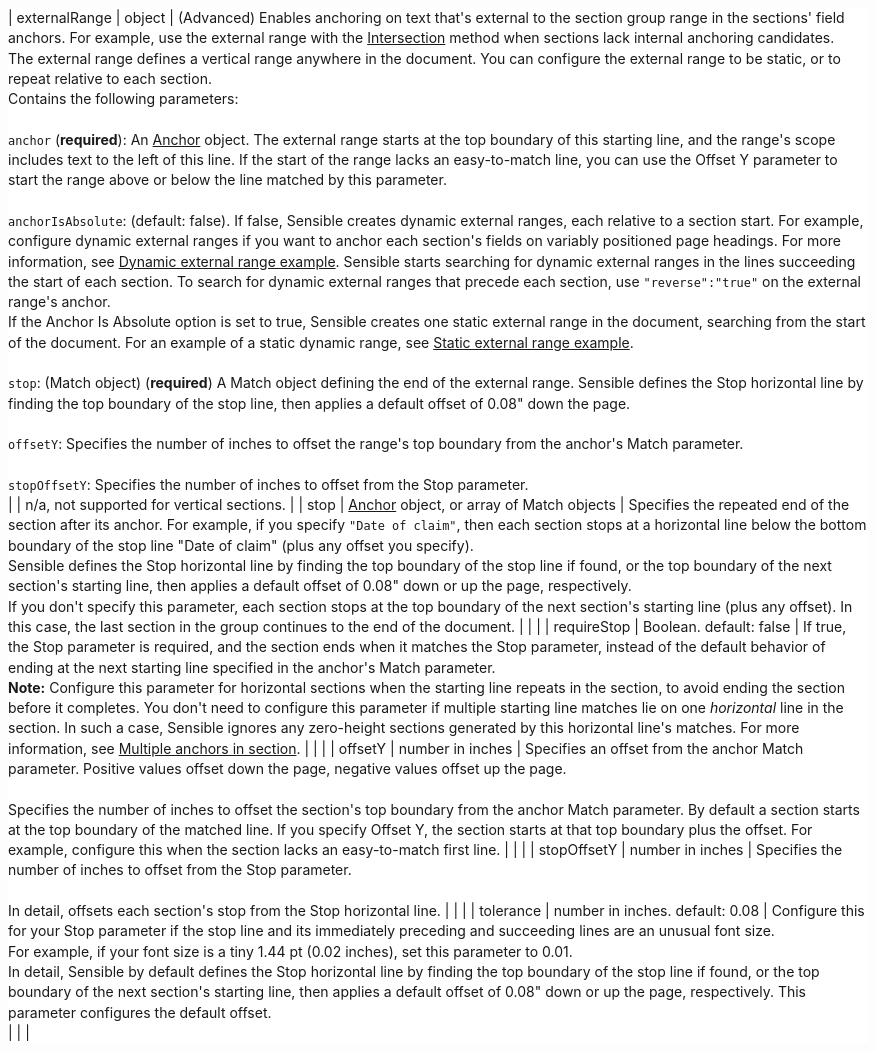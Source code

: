 | externalRange         | object                                             | (Advanced) Enables anchoring on text that's external to the section group range in the sections' field anchors.  For example, use the external range with the [Intersection](doc:intersection) method when sections lack internal anchoring candidates.<br/>The external range defines a vertical range anywhere in the document. You can configure the external range to be static, or to repeat relative to each section.<br/>Contains the following parameters:<br/><br/>`anchor`  (**required**):  An [Anchor](https://docs.sensible.so/docs/anchor) object. The external range starts at the top boundary of this starting line, and the range's scope includes text to the left of this line. If the start of the range lacks an easy-to-match line, you can use the Offset Y parameter to start the range above or below the line matched by this parameter. <br/><br/>`anchorIsAbsolute`: (default: false).  If false, Sensible creates dynamic external ranges, each relative to a section start. For example, configure dynamic external ranges if you want to anchor each section's fields on variably positioned page headings. For more information, see [Dynamic external range example](doc:sections-example-external-range#example-dynamic). Sensible starts searching for dynamic external ranges in the lines succeeding the start of each section. To search for dynamic external ranges that precede each section, use  `"reverse":"true"`  on the external range's anchor. <br/>If the Anchor Is Absolute option is set to true, Sensible creates one static external range in the document, searching from the start of the document. For an example of a static dynamic range, see [Static external range example](doc:sections-example-external-range#example-static).<br/><br/>`stop`: (Match object) (**required**) A Match object defining the end of the external range. Sensible defines the Stop horizontal line by finding the top boundary of the stop line, then applies a default offset of 0.08" down the page.<br/><br/>`offsetY`: Specifies the number of inches to offset the range's top boundary from the anchor's Match parameter.<br/><br/>`stopOffsetY`: Specifies the number of inches to offset from the Stop parameter.<br/> |                                    | n/a, not supported for vertical sections.                    |
| stop                  | [Anchor](anchor) object, or array of Match objects | Specifies the repeated end of the section after its anchor. For example, if you specify `"Date of claim"`, then each section stops at a horizontal line below the bottom boundary of the stop line "Date of claim" (plus any offset you specify).<br/>Sensible defines the Stop horizontal line by finding the top boundary of the stop line if found, or the top boundary of the next section's starting line, then applies a default offset of 0.08" down or up the page, respectively.<br/>If you don't specify this parameter, each section stops at the top boundary of the next section's starting line (plus any offset). In this case, the last section in the group continues to the end of the document. |                                    |                                                              |
| requireStop           | Boolean. default: false                            | If true, the Stop parameter is required, and the section ends when it matches the Stop parameter, instead of the default behavior of ending at the next starting line specified in the anchor's Match parameter.<br/>**Note:**  Configure this parameter for horizontal sections when the starting line repeats in the section, to avoid ending the section before it completes. You don't need to configure this parameter if multiple starting line matches lie on one *horizontal* line in the section. In such a case, Sensible ignores any zero-height sections generated by this horizontal line's matches. For more information, see [Multiple anchors in section](doc:section-nuances#multiple-anchors-in-section). |                                    |                                                              |
| offsetY               | number in inches                                   | Specifies an offset from the anchor Match parameter.  Positive values offset down the page, negative values offset up the page. <br/><br/>Specifies the number of inches to offset the section's top boundary from the anchor Match parameter. By default a section starts at the top boundary of the matched line. If you specify Offset Y, the section starts at that top boundary plus the offset. For example, configure this when the section lacks an easy-to-match first line. |                                    |                                                              |
| stopOffsetY           | number in inches                                   | Specifies the number of inches to offset from the Stop parameter. <br/><br/>In detail, offsets each section's stop from the Stop horizontal line. |                                    |                                                              |
| tolerance             | number in inches. default: 0.08                    | Configure this for your Stop parameter if the stop line and its immediately preceding and succeeding lines are an unusual font size.<br/> For example, if your font size is a tiny 1.44 pt (0.02 inches), set this parameter to 0.01.<br>In detail, Sensible by default defines the Stop horizontal line by finding the top boundary of the stop line if found, or the top boundary of the next section's starting line, then applies a default offset of 0.08" down or up the page, respectively. This parameter configures the default offset.<br/> |                                    |                                                              |